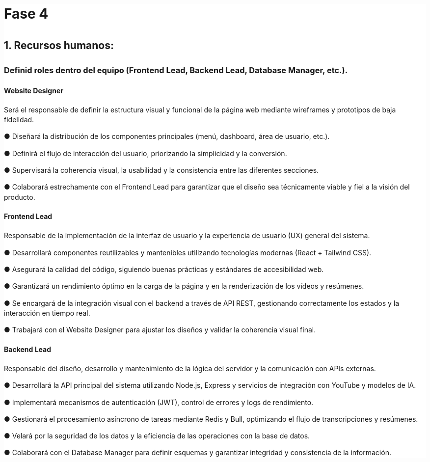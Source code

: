 # Fase 4

## 1. Recursos humanos:

### Definid roles dentro del equipo (Frontend Lead, Backend Lead, Database Manager, etc.).

#### Website Designer

Será el responsable de definir la estructura visual y funcional de la página web mediante wireframes y prototipos de baja fidelidad.

● Diseñará la distribución de los componentes principales (menú, dashboard, área de usuario, etc.).

● Definirá el flujo de interacción del usuario, priorizando la simplicidad y la conversión.

● Supervisará la coherencia visual, la usabilidad y la consistencia entre las diferentes secciones.

● Colaborará estrechamente con el Frontend Lead para garantizar que el diseño sea técnicamente viable y fiel a la visión del producto.

#### Frontend Lead

Responsable de la implementación de la interfaz de usuario y la experiencia de usuario (UX) general del sistema.

● Desarrollará componentes reutilizables y mantenibles utilizando tecnologías modernas (React + Tailwind CSS).

● Asegurará la calidad del código, siguiendo buenas prácticas y estándares de accesibilidad web.

● Garantizará un rendimiento óptimo en la carga de la página y en la renderización de los vídeos y resúmenes.

● Se encargará de la integración visual con el backend a través de API REST, gestionando correctamente los estados y la interacción en tiempo real.

● Trabajará con el Website Designer para ajustar los diseños y validar la coherencia visual final.

#### Backend Lead

Responsable del diseño, desarrollo y mantenimiento de la lógica del servidor y la comunicación con APIs externas.

● Desarrollará la API principal del sistema utilizando Node.js, Express y servicios de integración con YouTube y modelos de IA.

● Implementará mecanismos de autenticación (JWT), control de errores y logs de rendimiento.

● Gestionará el procesamiento asíncrono de tareas mediante Redis y Bull, optimizando el flujo de transcripciones y resúmenes.

● Velará por la seguridad de los datos y la eficiencia de las operaciones con la base de datos.

● Colaborará con el Database Manager para definir esquemas y garantizar integridad y consistencia de la información.
